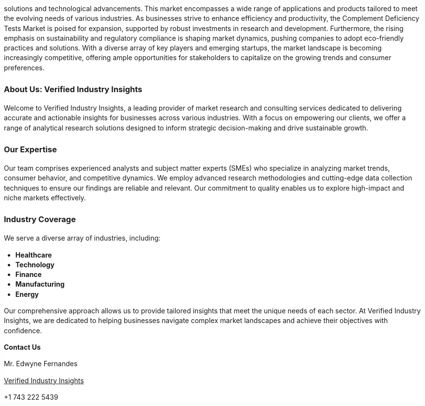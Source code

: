 solutions and technological advancements. This market encompasses a wide range of applications and products tailored to meet the evolving needs of various industries. As businesses strive to enhance efficiency and productivity, the Complement Deficiency Tests Market is poised for expansion, supported by robust investments in research and development. Furthermore, the rising emphasis on sustainability and regulatory compliance is shaping market dynamics, pushing companies to adopt eco-friendly practices and solutions. With a diverse array of key players and emerging startups, the market landscape is becoming increasingly competitive, offering ample opportunities for stakeholders to capitalize on the growing trends and consumer preferences.</p><h3>About Us: Verified Industry Insights</h3><p>Welcome to Verified Industry Insights, a leading provider of market research and consulting services dedicated to delivering accurate and actionable insights for businesses across various industries. With a focus on empowering our clients, we offer a range of analytical research solutions designed to inform strategic decision-making and drive sustainable growth.</p><h3>Our Expertise</h3><p>Our team comprises experienced analysts and subject matter experts (SMEs) who specialize in analyzing market trends, consumer behavior, and competitive dynamics. We employ advanced research methodologies and cutting-edge data collection techniques to ensure our findings are reliable and relevant. Our commitment to quality enables us to explore high-impact and niche markets effectively.</p><h3>Industry Coverage</h3><p>We serve a diverse array of industries, including:</p><ul><li><strong>Healthcare</strong></li><li><strong>Technology</strong></li><li><strong>Finance</strong></li><li><strong>Manufacturing</strong></li><li><strong>Energy</strong></li></ul><p>Our comprehensive approach allows us to provide tailored insights that meet the unique needs of each sector. At Verified Industry Insights, we are dedicated to helping businesses navigate complex market landscapes and achieve their objectives with confidence.</p><p><strong>Contact Us</strong></p><p>Mr. Edwyne Fernandes</p><p><a href="https://www.verifiedindustryinsights.com/">Verified Industry Insights</a></p><p>+1 743 222 5439</p>
